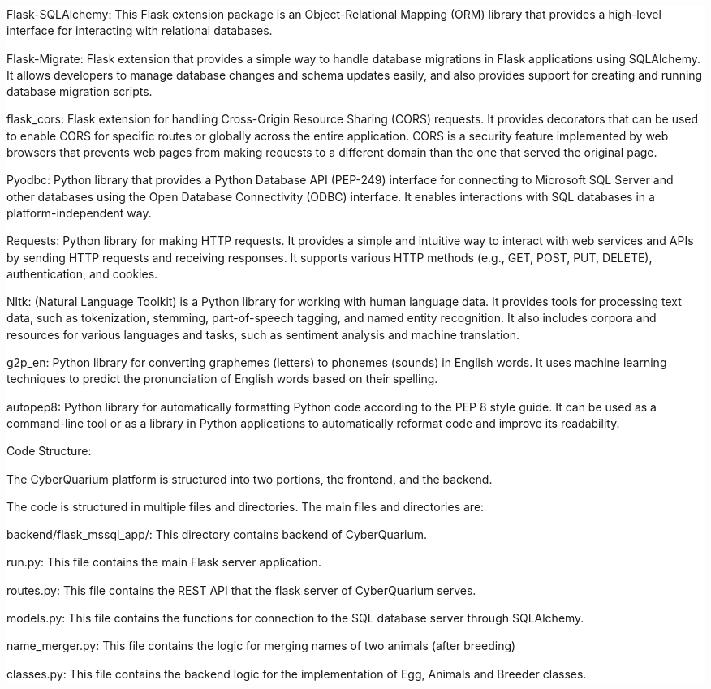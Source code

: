 Flask-SQLAlchemy: This Flask extension package is an Object-Relational Mapping (ORM) library that
provides a high-level interface for interacting with relational databases.

Flask-Migrate: Flask extension that provides a simple way to handle database migrations in Flask
applications using SQLAlchemy. It allows developers to manage database changes and schema updates
easily, and also provides support for creating and running database migration scripts.

flask_cors: Flask extension for handling Cross-Origin Resource Sharing (CORS) requests. It provides
decorators that can be used to enable CORS for specific routes or globally across the entire application.
CORS is a security feature implemented by web browsers that prevents web pages from making requests
to a different domain than the one that served the original page.

Pyodbc: Python library that provides a Python Database API (PEP-249) interface for connecting to
Microsoft SQL Server and other databases using the Open Database Connectivity (ODBC) interface. It
enables interactions with SQL databases in a platform-independent way.

Requests: Python library for making HTTP requests. It provides a simple and intuitive way to interact with
web services and APIs by sending HTTP requests and receiving responses. It supports various HTTP
methods (e.g., GET, POST, PUT, DELETE), authentication, and cookies.

Nltk: (Natural Language Toolkit) is a Python library for working with human language data. It provides
tools for processing text data, such as tokenization, stemming, part-of-speech tagging, and named entity
recognition. It also includes corpora and resources for various languages and tasks, such as sentiment
analysis and machine translation.

g2p_en: Python library for converting graphemes (letters) to phonemes (sounds) in English words. It uses
machine learning techniques to predict the pronunciation of English words based on their spelling.

autopep8: Python library for automatically formatting Python code according to the PEP 8 style guide. It
can be used as a command-line tool or as a library in Python applications to automatically reformat code
and improve its readability.

Code Structure:

The CyberQuarium platform is structured into two portions, the frontend, and the backend.

The code is structured in multiple files and directories. The main files and directories are:

backend/flask_mssql_app/: This directory contains backend of CyberQuarium.

run.py: This file contains the main Flask server application.

routes.py: This file contains the REST API that the flask server of CyberQuarium serves.

models.py: This file contains the functions for connection to the SQL database server through
SQLAlchemy.

name_merger.py: This file contains the logic for merging names of two animals (after breeding)

classes.py: This file contains the backend logic for the implementation of Egg, Animals and Breeder
classes.
